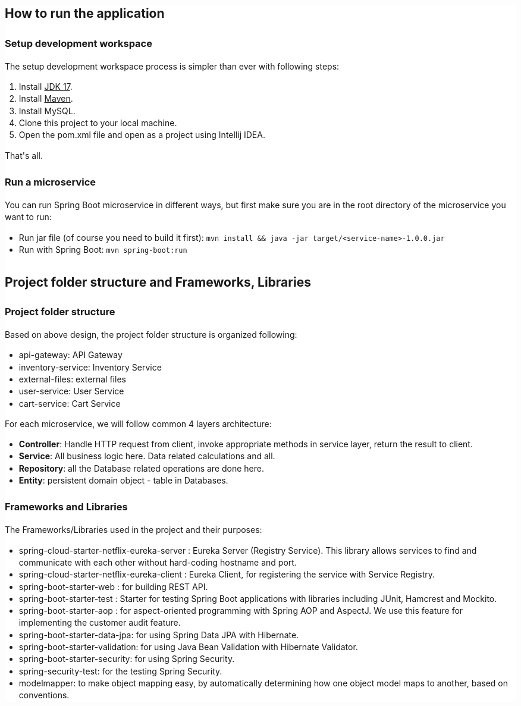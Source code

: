 ## How to run the application
### Setup development workspace
The setup development workspace process is simpler than ever with following steps:
1. Install [JDK 17](https://www.oracle.com/java/technologies/javase/jdk17-archive-downloads.html).
1. Install [Maven](https://maven.apache.org/download.cgi?Preferred=ftp://mirror.reverse.net/pub/apache/).
1. Install MySQL.
1. Clone this project to your local machine.
1. Open the pom.xml file and open as a project using Intellij IDEA.

That's all.

### Run a microservice
You can run Spring Boot microservice in different ways, but first make sure you are in the root directory of the microservice you want to run:
- Run jar file (of course you need to build it first): ```mvn install && java -jar target/<service-name>-1.0.0.jar```
- Run with Spring Boot: ```mvn spring-boot:run```

## Project folder structure and Frameworks, Libraries
### Project folder structure
Based on above design, the project folder structure is organized following:
- api-gateway: API Gateway
- inventory-service: Inventory Service
- external-files: external files
- user-service: User Service
- cart-service: Cart Service

For each microservice, we will follow common 4 layers architecture:
- **Controller**: Handle HTTP request from client, invoke appropriate methods in service layer, return the result to client.
- **Service**: All business logic here. Data related calculations and all.
- **Repository**: all the Database related operations are done here.
- **Entity**: persistent domain object -  table in Databases.

### Frameworks and Libraries
The Frameworks/Libraries used in the project and their purposes:
- spring-cloud-starter-netflix-eureka-server : Eureka Server (Registry Service). This library allows services to find and communicate with each other without hard-coding hostname and port.
- spring-cloud-starter-netflix-eureka-client : Eureka Client, for registering the service with Service Registry.
- spring-boot-starter-web : for building REST API.
- spring-boot-starter-test : Starter for testing Spring Boot applications with libraries including JUnit, Hamcrest and Mockito.
- spring-boot-starter-aop : for aspect-oriented programming with Spring AOP and AspectJ. We use this feature for implementing the customer audit feature.
- spring-boot-starter-data-jpa: for using Spring Data JPA with Hibernate.
- spring-boot-starter-validation: for using Java Bean Validation with Hibernate Validator.
- spring-boot-starter-security: for using Spring Security.
- spring-security-test: for the testing Spring Security.
- modelmapper: to make object mapping easy, by automatically determining how one object model maps to another, based on conventions.
